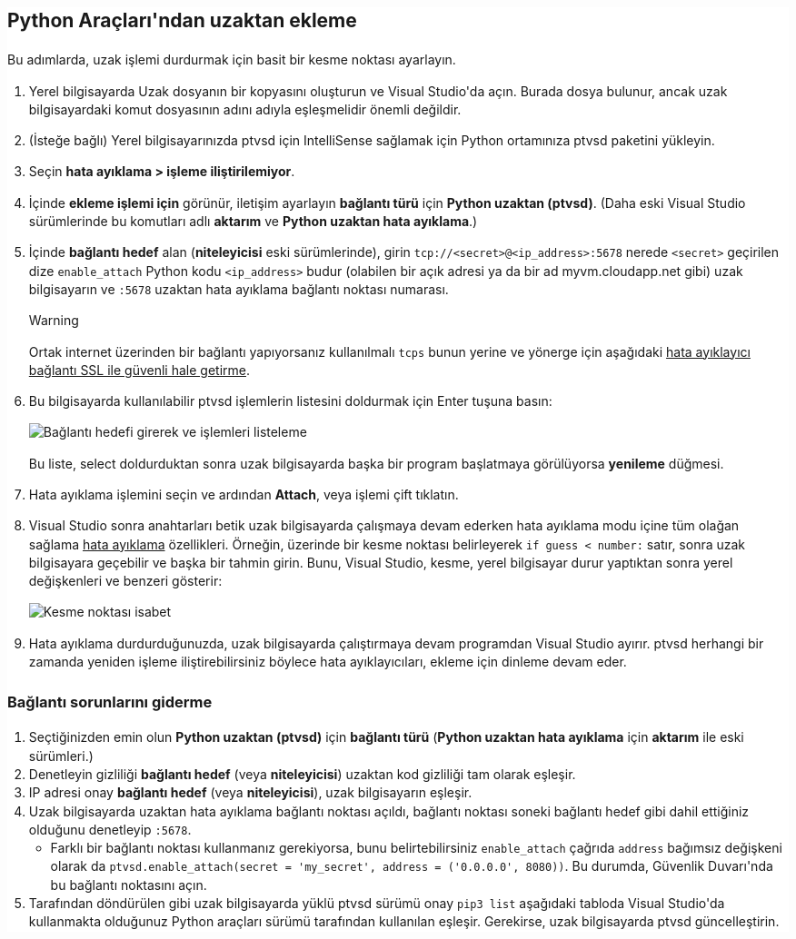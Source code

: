 ## <a name="attaching-remotely-from-python-tools"></a>Python Araçları'ndan uzaktan ekleme

Bu adımlarda, uzak işlemi durdurmak için basit bir kesme noktası ayarlayın.

1. Yerel bilgisayarda Uzak dosyanın bir kopyasını oluşturun ve Visual Studio'da açın. Burada dosya bulunur, ancak uzak bilgisayardaki komut dosyasının adını adıyla eşleşmelidir önemli değildir.

1. (İsteğe bağlı) Yerel bilgisayarınızda ptvsd için IntelliSense sağlamak için Python ortamınıza ptvsd paketini yükleyin.

1. Seçin **hata ayıklama > işleme iliştirilemiyor**.

1. İçinde **ekleme işlemi için** görünür, iletişim ayarlayın **bağlantı türü** için **Python uzaktan (ptvsd)**. (Daha eski Visual Studio sürümlerinde bu komutları adlı **aktarım** ve **Python uzaktan hata ayıklama**.)

1. İçinde **bağlantı hedef** alan (**niteleyicisi** eski sürümlerinde), girin `tcp://<secret>@<ip_address>:5678` nerede `<secret>` geçirilen dize `enable_attach` Python kodu `<ip_address>` budur (olabilen bir açık adresi ya da bir ad myvm.cloudapp.net gibi) uzak bilgisayarın ve `:5678` uzaktan hata ayıklama bağlantı noktası numarası.

    > [!Warning]
    > Ortak internet üzerinden bir bağlantı yapıyorsanız kullanılmalı `tcps` bunun yerine ve yönerge için aşağıdaki [hata ayıklayıcı bağlantı SSL ile güvenli hale getirme](#securing-the-debugger-connection-with-ssl).

1. Bu bilgisayarda kullanılabilir ptvsd işlemlerin listesini doldurmak için Enter tuşuna basın:

    ![Bağlantı hedefi girerek ve işlemleri listeleme](media/remote-debugging-qualifier.png)

    Bu liste, select doldurduktan sonra uzak bilgisayarda başka bir program başlatmaya görülüyorsa **yenileme** düğmesi.

1. Hata ayıklama işlemini seçin ve ardından **Attach**, veya işlemi çift tıklatın.

1. Visual Studio sonra anahtarları betik uzak bilgisayarda çalışmaya devam ederken hata ayıklama modu içine tüm olağan sağlama [hata ayıklama](debugging.md) özellikleri. Örneğin, üzerinde bir kesme noktası belirleyerek `if guess < number:` satır, sonra uzak bilgisayara geçebilir ve başka bir tahmin girin. Bunu, Visual Studio, kesme, yerel bilgisayar durur yaptıktan sonra yerel değişkenleri ve benzeri gösterir:

    ![Kesme noktası isabet](media/remote-debugging-breakpoint-hit.png)

1. Hata ayıklama durdurduğunuzda, uzak bilgisayarda çalıştırmaya devam programdan Visual Studio ayırır. ptvsd herhangi bir zamanda yeniden işleme iliştirebilirsiniz böylece hata ayıklayıcıları, ekleme için dinleme devam eder.

### <a name="connection-troubleshooting"></a>Bağlantı sorunlarını giderme

1. Seçtiğinizden emin olun **Python uzaktan (ptvsd)** için **bağlantı türü** (**Python uzaktan hata ayıklama** için **aktarım** ile eski sürümleri.)
1. Denetleyin gizliliği **bağlantı hedef** (veya **niteleyicisi**) uzaktan kod gizliliği tam olarak eşleşir.
1. IP adresi onay **bağlantı hedef** (veya **niteleyicisi**), uzak bilgisayarın eşleşir.
1. Uzak bilgisayarda uzaktan hata ayıklama bağlantı noktası açıldı, bağlantı noktası soneki bağlantı hedef gibi dahil ettiğiniz olduğunu denetleyip `:5678`.
    - Farklı bir bağlantı noktası kullanmanız gerekiyorsa, bunu belirtebilirsiniz `enable_attach` çağrıda `address` bağımsız değişkeni olarak da `ptvsd.enable_attach(secret = 'my_secret', address = ('0.0.0.0', 8080))`. Bu durumda, Güvenlik Duvarı'nda bu bağlantı noktasını açın.
1. Tarafından döndürülen gibi uzak bilgisayarda yüklü ptvsd sürümü onay `pip3 list` aşağıdaki tabloda Visual Studio'da kullanmakta olduğunuz Python araçları sürümü tarafından kullanılan eşleşir. Gerekirse, uzak bilgisayarda ptvsd güncelleştirin.
